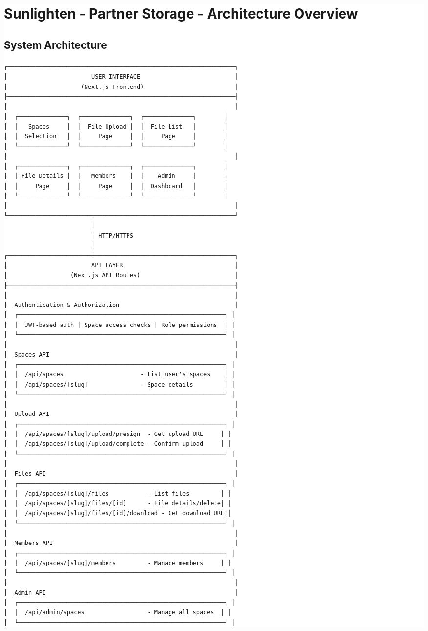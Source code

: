 # Sunlighten - Partner Storage - Architecture Overview

## System Architecture

```
┌─────────────────────────────────────────────────────────────────┐
│                        USER INTERFACE                           │
│                     (Next.js Frontend)                          │
├─────────────────────────────────────────────────────────────────┤
│                                                                 │
│  ┌──────────────┐  ┌──────────────┐  ┌──────────────┐        │
│  │   Spaces     │  │  File Upload │  │  File List   │        │
│  │  Selection   │  │     Page     │  │     Page     │        │
│  └──────────────┘  └──────────────┘  └──────────────┘        │
│                                                                 │
│  ┌──────────────┐  ┌──────────────┐  ┌──────────────┐        │
│  │ File Details │  │   Members    │  │    Admin     │        │
│  │     Page     │  │     Page     │  │  Dashboard   │        │
│  └──────────────┘  └──────────────┘  └──────────────┘        │
│                                                                 │
└────────────────────────┬────────────────────────────────────────┘
                         │
                         │ HTTP/HTTPS
                         │
┌────────────────────────┴────────────────────────────────────────┐
│                        API LAYER                                │
│                  (Next.js API Routes)                           │
├─────────────────────────────────────────────────────────────────┤
│                                                                 │
│  Authentication & Authorization                                 │
│  ┌───────────────────────────────────────────────────────────┐ │
│  │  JWT-based auth │ Space access checks │ Role permissions  │ │
│  └───────────────────────────────────────────────────────────┘ │
│                                                                 │
│  Spaces API                                                     │
│  ┌───────────────────────────────────────────────────────────┐ │
│  │  /api/spaces                      - List user's spaces    │ │
│  │  /api/spaces/[slug]               - Space details         │ │
│  └───────────────────────────────────────────────────────────┘ │
│                                                                 │
│  Upload API                                                     │
│  ┌───────────────────────────────────────────────────────────┐ │
│  │  /api/spaces/[slug]/upload/presign  - Get upload URL     │ │
│  │  /api/spaces/[slug]/upload/complete - Confirm upload     │ │
│  └───────────────────────────────────────────────────────────┘ │
│                                                                 │
│  Files API                                                      │
│  ┌───────────────────────────────────────────────────────────┐ │
│  │  /api/spaces/[slug]/files           - List files         │ │
│  │  /api/spaces/[slug]/files/[id]      - File details/delete│ │
│  │  /api/spaces/[slug]/files/[id]/download - Get download URL││
│  └───────────────────────────────────────────────────────────┘ │
│                                                                 │
│  Members API                                                    │
│  ┌───────────────────────────────────────────────────────────┐ │
│  │  /api/spaces/[slug]/members         - Manage members     │ │
│  └───────────────────────────────────────────────────────────┘ │
│                                                                 │
│  Admin API                                                      │
│  ┌───────────────────────────────────────────────────────────┐ │
│  │  /api/admin/spaces                  - Manage all spaces  │ │
│  └───────────────────────────────────────────────────────────┘ │
```